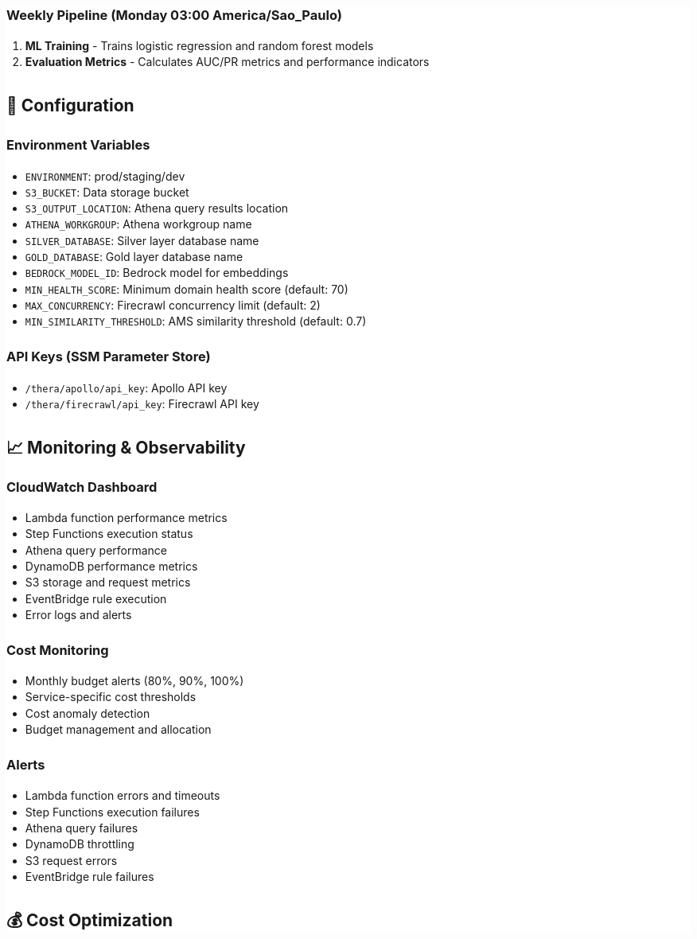 ### Weekly Pipeline (Monday 03:00 America/Sao_Paulo)
1. **ML Training** - Trains logistic regression and random forest models
2. **Evaluation Metrics** - Calculates AUC/PR metrics and performance indicators

## 🔧 Configuration

### Environment Variables
- `ENVIRONMENT`: prod/staging/dev
- `S3_BUCKET`: Data storage bucket
- `S3_OUTPUT_LOCATION`: Athena query results location
- `ATHENA_WORKGROUP`: Athena workgroup name
- `SILVER_DATABASE`: Silver layer database name
- `GOLD_DATABASE`: Gold layer database name
- `BEDROCK_MODEL_ID`: Bedrock model for embeddings
- `MIN_HEALTH_SCORE`: Minimum domain health score (default: 70)
- `MAX_CONCURRENCY`: Firecrawl concurrency limit (default: 2)
- `MIN_SIMILARITY_THRESHOLD`: AMS similarity threshold (default: 0.7)

### API Keys (SSM Parameter Store)
- `/thera/apollo/api_key`: Apollo API key
- `/thera/firecrawl/api_key`: Firecrawl API key

## 📈 Monitoring & Observability

### CloudWatch Dashboard
- Lambda function performance metrics
- Step Functions execution status
- Athena query performance
- DynamoDB performance metrics
- S3 storage and request metrics
- EventBridge rule execution
- Error logs and alerts

### Cost Monitoring
- Monthly budget alerts (80%, 90%, 100%)
- Service-specific cost thresholds
- Cost anomaly detection
- Budget management and allocation

### Alerts
- Lambda function errors and timeouts
- Step Functions execution failures
- Athena query failures
- DynamoDB throttling
- S3 request errors
- EventBridge rule failures

## 💰 Cost Optimization
